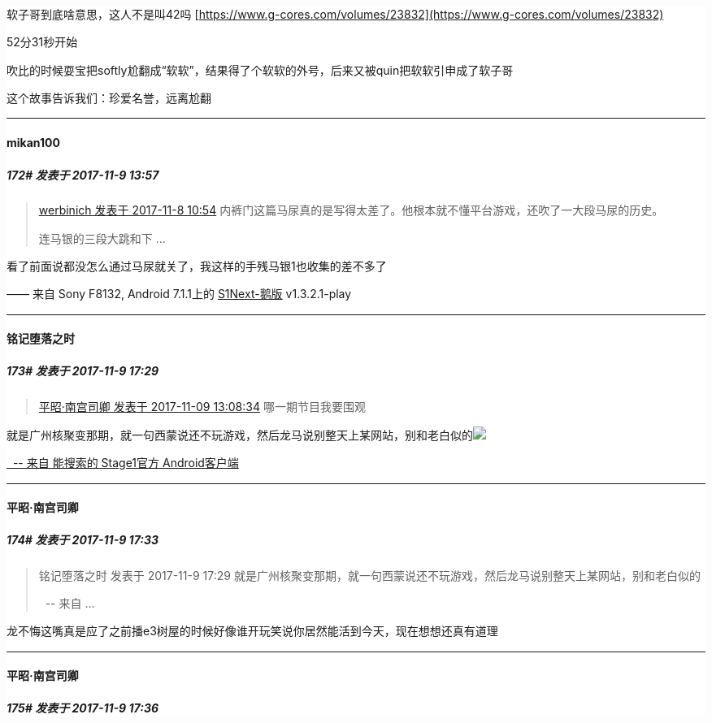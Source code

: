 软子哥到底啥意思，这人不是叫42吗</blockquote>
[https://www.g-cores.com/volumes/23832](https://www.g-cores.com/volumes/23832)

52分31秒开始


吹比的时候耍宝把softly尬翻成“软软”，结果得了个软软的外号，后来又被quin把软软引申成了软子哥


这个故事告诉我们：珍爱名誉，远离尬翻


-----

####  mikan100  
##### 172#       发表于 2017-11-9 13:57


<blockquote><a href="httphttps://bbs.saraba1st.com/2b/forum.php?mod=redirect&amp;goto=findpost&amp;pid=37679611&amp;ptid=1556697" target="_blank">werbinich 发表于 2017-11-8 10:54</a>
内裤门这篇马尿真的是写得太差了。他根本就不懂平台游戏，还吹了一大段马尿的历史。

连马银的三段大跳和下 ...</blockquote>
看了前面说都没怎么通过马尿就关了，我这样的手残马银1也收集的差不多了

—— 来自 Sony F8132, Android 7.1.1上的 [S1Next-鹅版](https://github.com/ykrank/S1-Next/releases) v1.3.2.1-play


-----

####  铭记堕落之时  
##### 173#       发表于 2017-11-9 17:29


<blockquote><a href="httphttps://bbs.saraba1st.com/2b/forum.php?mod=redirect&amp;goto=findpost&amp;pid=37689446&amp;ptid=1556697" target="_blank">平昭·南宫司卿 发表于 2017-11-09 13:08:34</a>
哪一期节目我要围观</blockquote>就是广州核聚变那期，就一句西蒙说还不玩游戏，然后龙马说别整天上某网站，别和老白似的<img src="https://static.saraba1st.com/image/smiley/face2017/065.png" referrerpolicy="no-referrer">

[  -- 来自 能搜索的 Stage1官方 Android客户端](https://www.coolapk.com/apk/140634)


-----

####  平昭·南宫司卿  
##### 174#       发表于 2017-11-9 17:33


<blockquote>铭记堕落之时 发表于 2017-11-9 17:29
就是广州核聚变那期，就一句西蒙说还不玩游戏，然后龙马说别整天上某网站，别和老白似的


  -- 来自 ...</blockquote>
龙不悔这嘴真是应了之前播e3树屋的时候好像谁开玩笑说你居然能活到今天，现在想想还真有道理


-----

####  平昭·南宫司卿  
##### 175#       发表于 2017-11-9 17:36
